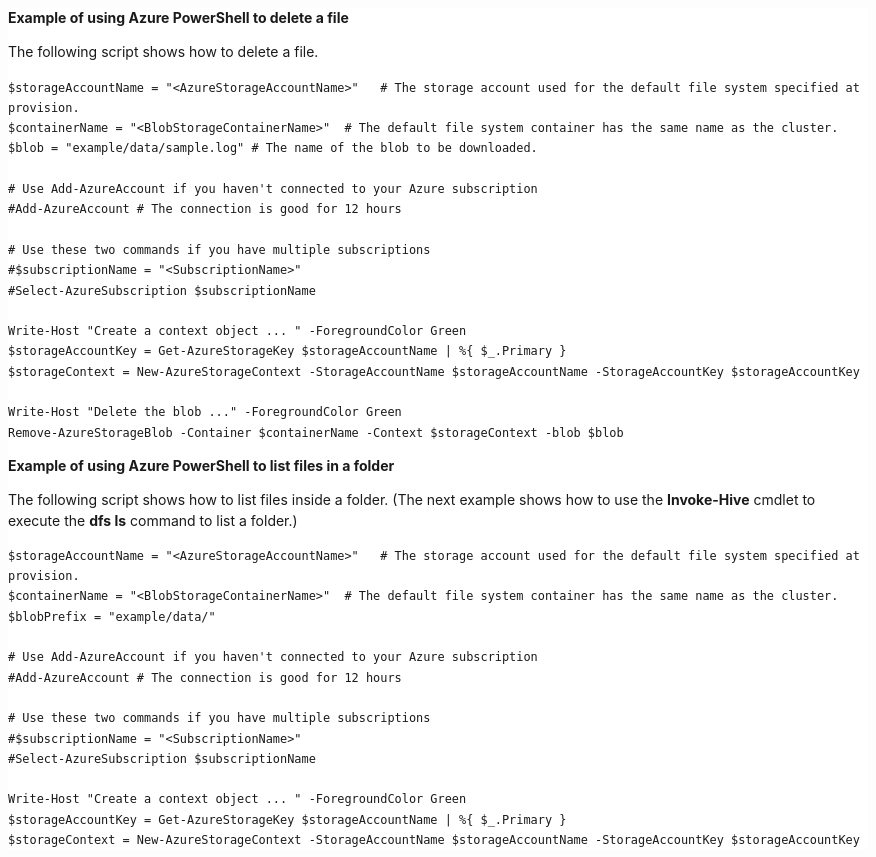 **Example of using Azure PowerShell to delete a file**

The following script shows how to delete a file.

	$storageAccountName = "<AzureStorageAccountName>"   # The storage account used for the default file system specified at provision.
	$containerName = "<BlobStorageContainerName>"  # The default file system container has the same name as the cluster.
	$blob = "example/data/sample.log" # The name of the blob to be downloaded.

	# Use Add-AzureAccount if you haven't connected to your Azure subscription
	#Add-AzureAccount # The connection is good for 12 hours

	# Use these two commands if you have multiple subscriptions
	#$subscriptionName = "<SubscriptionName>"
	#Select-AzureSubscription $subscriptionName

	Write-Host "Create a context object ... " -ForegroundColor Green
	$storageAccountKey = Get-AzureStorageKey $storageAccountName | %{ $_.Primary }
	$storageContext = New-AzureStorageContext -StorageAccountName $storageAccountName -StorageAccountKey $storageAccountKey  

	Write-Host "Delete the blob ..." -ForegroundColor Green
	Remove-AzureStorageBlob -Container $containerName -Context $storageContext -blob $blob


**Example of using Azure PowerShell to list files in a folder**

The following script shows how to list files inside a folder. (The next example shows how to use the **Invoke-Hive** cmdlet to execute the **dfs ls** command to list a folder.)

	$storageAccountName = "<AzureStorageAccountName>"   # The storage account used for the default file system specified at provision.
	$containerName = "<BlobStorageContainerName>"  # The default file system container has the same name as the cluster.
	$blobPrefix = "example/data/"

	# Use Add-AzureAccount if you haven't connected to your Azure subscription
	#Add-AzureAccount # The connection is good for 12 hours

	# Use these two commands if you have multiple subscriptions
	#$subscriptionName = "<SubscriptionName>"
	#Select-AzureSubscription $subscriptionName

	Write-Host "Create a context object ... " -ForegroundColor Green
	$storageAccountKey = Get-AzureStorageKey $storageAccountName | %{ $_.Primary }
	$storageContext = New-AzureStorageContext -StorageAccountName $storageAccountName -StorageAccountKey $storageAccountKey  
